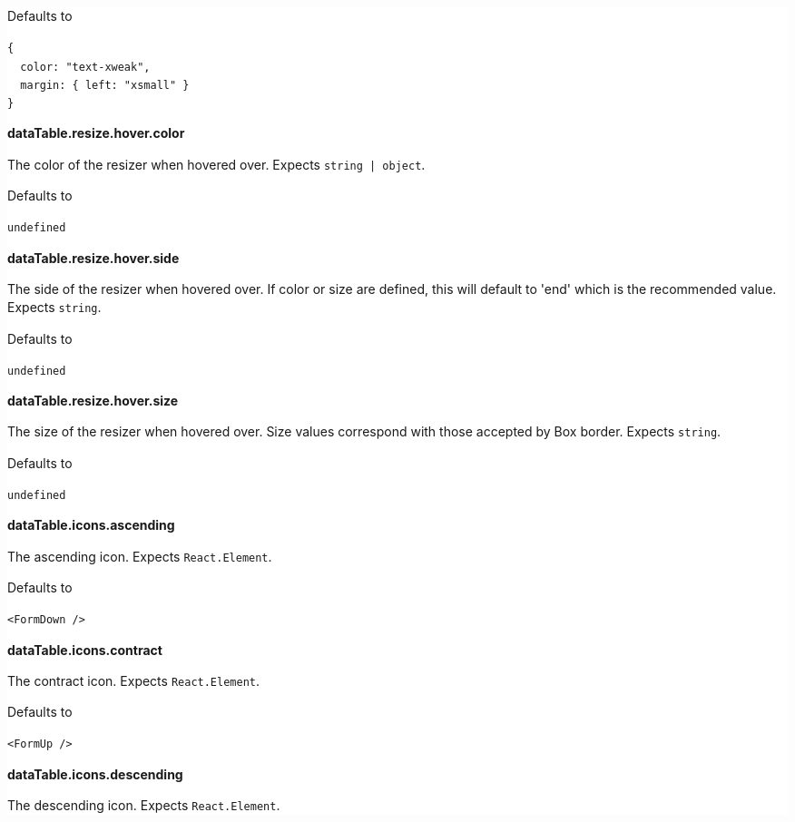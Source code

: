 Defaults to

```
{
  color: "text-xweak",
  margin: { left: "xsmall" }
}
```

**dataTable.resize.hover.color**

The color of the resizer when hovered over. Expects `string | object`.

Defaults to

```
undefined
```

**dataTable.resize.hover.side**

The side of the resizer when hovered over. If color or size
    are defined, this will default to 'end' which is the recommended value. Expects `string`.

Defaults to

```
undefined
```

**dataTable.resize.hover.size**

The size of the resizer when hovered over. Size values
    correspond with those accepted by Box border. Expects `string`.

Defaults to

```
undefined
```

**dataTable.icons.ascending**

The ascending icon. Expects `React.Element`.

Defaults to

```
<FormDown />
```

**dataTable.icons.contract**

The contract icon. Expects `React.Element`.

Defaults to

```
<FormUp />
```

**dataTable.icons.descending**

The descending icon. Expects `React.Element`.

